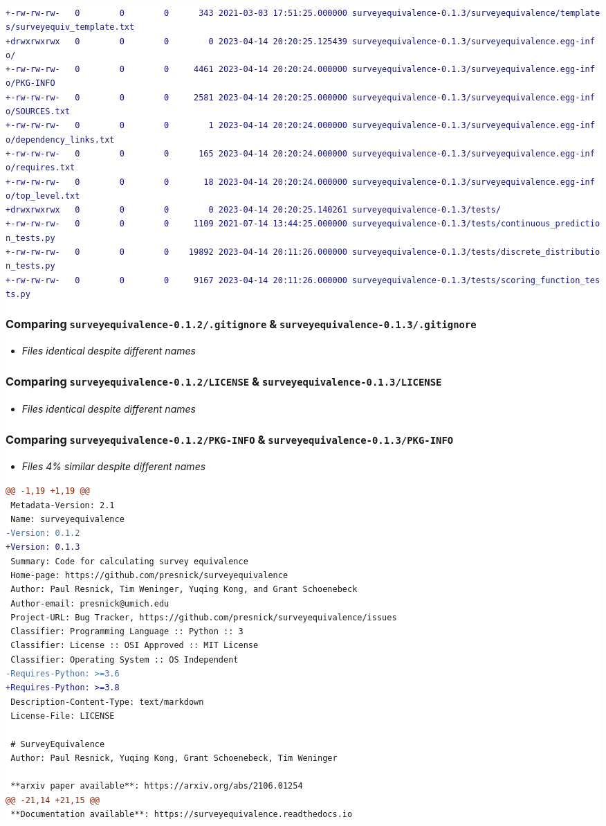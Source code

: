 ```diff
+-rw-rw-rw-   0        0        0      343 2021-03-03 17:51:25.000000 surveyequivalence-0.1.3/surveyequivalence/templates/surveyequiv_template.txt
+drwxrwxrwx   0        0        0        0 2023-04-14 20:20:25.125439 surveyequivalence-0.1.3/surveyequivalence.egg-info/
+-rw-rw-rw-   0        0        0     4461 2023-04-14 20:20:24.000000 surveyequivalence-0.1.3/surveyequivalence.egg-info/PKG-INFO
+-rw-rw-rw-   0        0        0     2581 2023-04-14 20:20:25.000000 surveyequivalence-0.1.3/surveyequivalence.egg-info/SOURCES.txt
+-rw-rw-rw-   0        0        0        1 2023-04-14 20:20:24.000000 surveyequivalence-0.1.3/surveyequivalence.egg-info/dependency_links.txt
+-rw-rw-rw-   0        0        0      165 2023-04-14 20:20:24.000000 surveyequivalence-0.1.3/surveyequivalence.egg-info/requires.txt
+-rw-rw-rw-   0        0        0       18 2023-04-14 20:20:24.000000 surveyequivalence-0.1.3/surveyequivalence.egg-info/top_level.txt
+drwxrwxrwx   0        0        0        0 2023-04-14 20:20:25.140261 surveyequivalence-0.1.3/tests/
+-rw-rw-rw-   0        0        0     1109 2021-07-14 13:44:25.000000 surveyequivalence-0.1.3/tests/continuous_prediction_tests.py
+-rw-rw-rw-   0        0        0    19892 2023-04-14 20:11:26.000000 surveyequivalence-0.1.3/tests/discrete_distribution_tests.py
+-rw-rw-rw-   0        0        0     9167 2023-04-14 20:11:26.000000 surveyequivalence-0.1.3/tests/scoring_function_tests.py
```

### Comparing `surveyequivalence-0.1.2/.gitignore` & `surveyequivalence-0.1.3/.gitignore`

 * *Files identical despite different names*

### Comparing `surveyequivalence-0.1.2/LICENSE` & `surveyequivalence-0.1.3/LICENSE`

 * *Files identical despite different names*

### Comparing `surveyequivalence-0.1.2/PKG-INFO` & `surveyequivalence-0.1.3/PKG-INFO`

 * *Files 4% similar despite different names*

```diff
@@ -1,19 +1,19 @@
 Metadata-Version: 2.1
 Name: surveyequivalence
-Version: 0.1.2
+Version: 0.1.3
 Summary: Code for calculating survey equivalence
 Home-page: https://github.com/presnick/surveyequivalence
 Author: Paul Resnick, Tim Weninger, Yuqing Kong, and Grant Schoenebeck
 Author-email: presnick@umich.edu
 Project-URL: Bug Tracker, https://github.com/presnick/surveyequivalence/issues
 Classifier: Programming Language :: Python :: 3
 Classifier: License :: OSI Approved :: MIT License
 Classifier: Operating System :: OS Independent
-Requires-Python: >=3.6
+Requires-Python: >=3.8
 Description-Content-Type: text/markdown
 License-File: LICENSE
 
 # SurveyEquivalence
 Author: Paul Resnick, Yuqing Kong, Grant Schoenebeck, Tim Weninger
 
 **arxiv paper available**: https://arxiv.org/abs/2106.01254
@@ -21,14 +21,15 @@
 **Documentation available**: https://surveyequivalence.readthedocs.io 
```